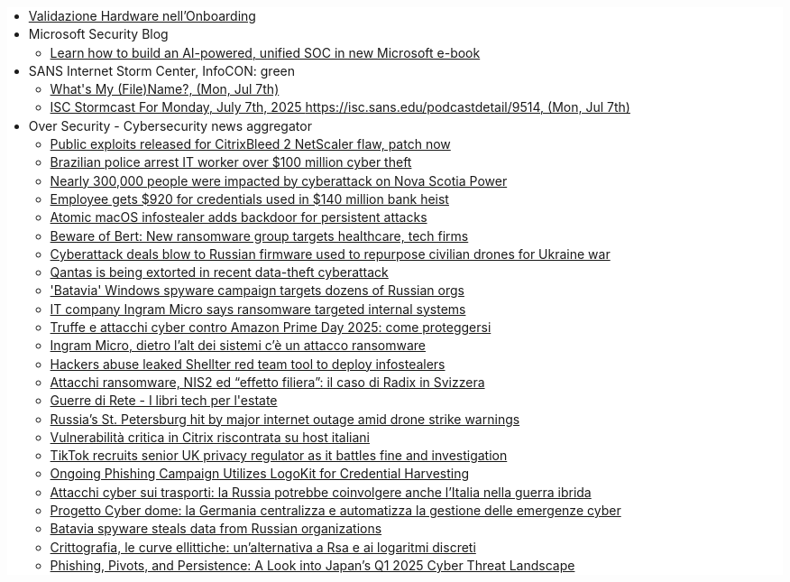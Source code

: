   - [Validazione Hardware nell’Onboarding](https://www.ictsecuritymagazine.com/articoli/hardware-onboarding/)
- Microsoft Security Blog
  - [Learn how to build an AI-powered, unified SOC in new Microsoft e-book](https://www.microsoft.com/en-us/security/blog/2025/07/07/learn-how-to-build-an-ai-powered-unified-soc-in-new-microsoft-e-book/)
- SANS Internet Storm Center, InfoCON: green
  - [What's My (File)Name&#x3f;, (Mon, Jul 7th)](https://isc.sans.edu/diary/rss/32084)
  - [ISC Stormcast For Monday, July 7th, 2025 https://isc.sans.edu/podcastdetail/9514, (Mon, Jul 7th)](https://isc.sans.edu/diary/rss/32082)
- Over Security - Cybersecurity news aggregator
  - [Public exploits released for CitrixBleed 2 NetScaler flaw, patch now](https://www.bleepingcomputer.com/news/security/public-exploits-released-for-citrixbleed-2-netscaler-flaw-patch-now/)
  - [Brazilian police arrest IT worker over $100 million cyber theft](https://therecord.media/brazil-police-arrest-worker-theft)
  - [Nearly 300,000 people were impacted by cyberattack on Nova Scotia Power](https://therecord.media/thousands-impacted-cyber-nova-scotia)
  - [Employee gets $920 for credentials used in $140 million bank heist](https://www.bleepingcomputer.com/news/security/employee-gets-920-for-credentials-used-in-140-million-bank-heist/)
  - [Atomic macOS infostealer adds backdoor for persistent attacks](https://www.bleepingcomputer.com/news/security/atomic-macos-infostealer-adds-backdoor-for-persistent-attacks/)
  - [Beware of Bert: New ransomware group targets healthcare, tech firms](https://therecord.media/bert-ransomware-identified)
  - [Cyberattack deals blow to Russian firmware used to repurpose civilian drones for Ukraine war](https://therecord.media/cyberattack-russia-firmware-blow-hackers)
  - [Qantas is being extorted in recent data-theft cyberattack](https://www.bleepingcomputer.com/news/security/qantas-is-being-extorted-in-recent-data-theft-cyberattack/)
  - ['Batavia' Windows spyware campaign targets dozens of Russian orgs](https://www.bleepingcomputer.com/news/security/batavia-windows-spyware-campaign-targets-dozens-of-russian-orgs/)
  - [IT company Ingram Micro says ransomware targeted internal systems](https://therecord.media/ingram-micro-ransomware-attack)
  - [Truffe e attacchi cyber contro Amazon Prime Day 2025: come proteggersi](https://www.cybersecurity360.it/news/truffe-e-attacchi-cyber-contro-amazon-prime-day-2025-come-proteggersi/)
  - [Ingram Micro, dietro l’alt dei sistemi c’è un attacco ransomware](https://www.securityinfo.it/2025/07/07/ingram-micro-dietro-lalt-dei-sistemi-ce-un-attacco-ransomware/)
  - [Hackers abuse leaked Shellter red team tool to deploy infostealers](https://www.bleepingcomputer.com/news/security/hackers-abuse-leaked-shellter-red-team-tool-to-deploy-infostealers/)
  - [Attacchi ransomware, NIS2 ed “effetto filiera”: il caso di Radix in Svizzera](https://www.cybersecurity360.it/nuove-minacce/ransomware/attacchi-ransomware-nis2-ed-effetto-filiera-il-caso-di-radix-in-svizzera/)
  - [Guerre di Rete - I libri tech per l'estate](https://guerredirete.substack.com/p/guerre-di-rete-i-libri-tech-per-lestate)
  - [Russia’s St. Petersburg hit by major internet outage amid drone strike warnings](https://therecord.media/russia-saint-petersburg-outage-drones)
  - [Vulnerabilità critica in Citrix riscontrata su host italiani](https://cert-agid.gov.it/news/vulnerabilita-critica-in-citrix-riscontrata-su-host-italiani/)
  - [TikTok recruits senior UK privacy regulator as it battles fine and investigation](https://therecord.media/tiktok-uk-stephen-bonner-ico)
  - [Ongoing Phishing Campaign Utilizes LogoKit for Credential Harvesting](https://cyble.com/blog/logokit-being-leveraged-for-credential-theft/)
  - [Attacchi cyber sui trasporti: la Russia potrebbe coinvolgere anche l’Italia nella guerra ibrida](https://www.cybersecurity360.it/nuove-minacce/attacchi-cyber-sui-trasporti-la-russia-potrebbe-coinvolgere-anche-litalia-nella-guerra-ibrida/)
  - [Progetto Cyber dome: la Germania centralizza e automatizza la gestione delle emergenze cyber](https://www.cybersecurity360.it/cybersecurity-nazionale/progetto-cyber-dome-la-germania-centralizza-e-automatizza-la-gestione-delle-emergenze-cyber/)
  - [Batavia spyware steals data from Russian organizations](https://securelist.com/batavia-spyware-steals-data-from-russian-organizations/116866/)
  - [Crittografia, le curve ellittiche: un’alternativa a Rsa e ai logaritmi discreti](https://www.cybersecurity360.it/cultura-cyber/crittografia-le-curve-ellittiche-unalternativa-a-rsa-e-ai-logaritmi-discreti/)
  - [Phishing, Pivots, and Persistence: A Look into Japan’s Q1 2025 Cyber Threat Landscape](https://cyble.com/blog/jpcert-q1-2025-report/)
